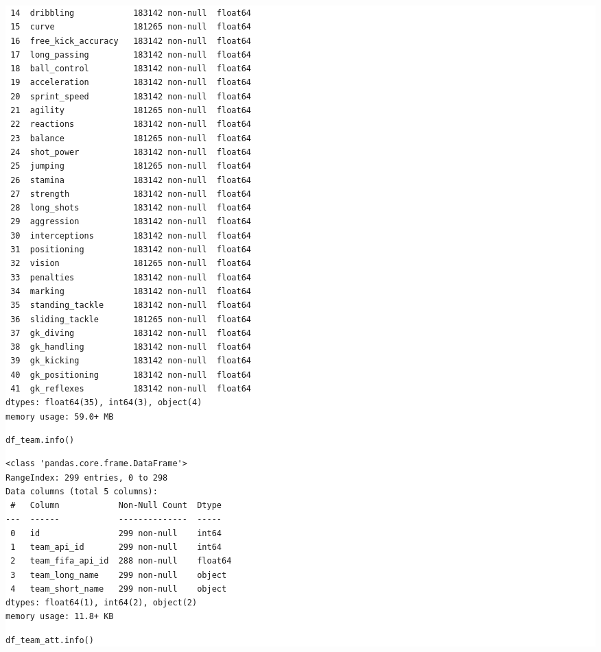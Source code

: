      14  dribbling            183142 non-null  float64
     15  curve                181265 non-null  float64
     16  free_kick_accuracy   183142 non-null  float64
     17  long_passing         183142 non-null  float64
     18  ball_control         183142 non-null  float64
     19  acceleration         183142 non-null  float64
     20  sprint_speed         183142 non-null  float64
     21  agility              181265 non-null  float64
     22  reactions            183142 non-null  float64
     23  balance              181265 non-null  float64
     24  shot_power           183142 non-null  float64
     25  jumping              181265 non-null  float64
     26  stamina              183142 non-null  float64
     27  strength             183142 non-null  float64
     28  long_shots           183142 non-null  float64
     29  aggression           183142 non-null  float64
     30  interceptions        183142 non-null  float64
     31  positioning          183142 non-null  float64
     32  vision               181265 non-null  float64
     33  penalties            183142 non-null  float64
     34  marking              183142 non-null  float64
     35  standing_tackle      183142 non-null  float64
     36  sliding_tackle       181265 non-null  float64
     37  gk_diving            183142 non-null  float64
     38  gk_handling          183142 non-null  float64
     39  gk_kicking           183142 non-null  float64
     40  gk_positioning       183142 non-null  float64
     41  gk_reflexes          183142 non-null  float64
    dtypes: float64(35), int64(3), object(4)
    memory usage: 59.0+ MB
    


```python
df_team.info()
```

    <class 'pandas.core.frame.DataFrame'>
    RangeIndex: 299 entries, 0 to 298
    Data columns (total 5 columns):
     #   Column            Non-Null Count  Dtype  
    ---  ------            --------------  -----  
     0   id                299 non-null    int64  
     1   team_api_id       299 non-null    int64  
     2   team_fifa_api_id  288 non-null    float64
     3   team_long_name    299 non-null    object 
     4   team_short_name   299 non-null    object 
    dtypes: float64(1), int64(2), object(2)
    memory usage: 11.8+ KB
    


```python
df_team_att.info()
```
